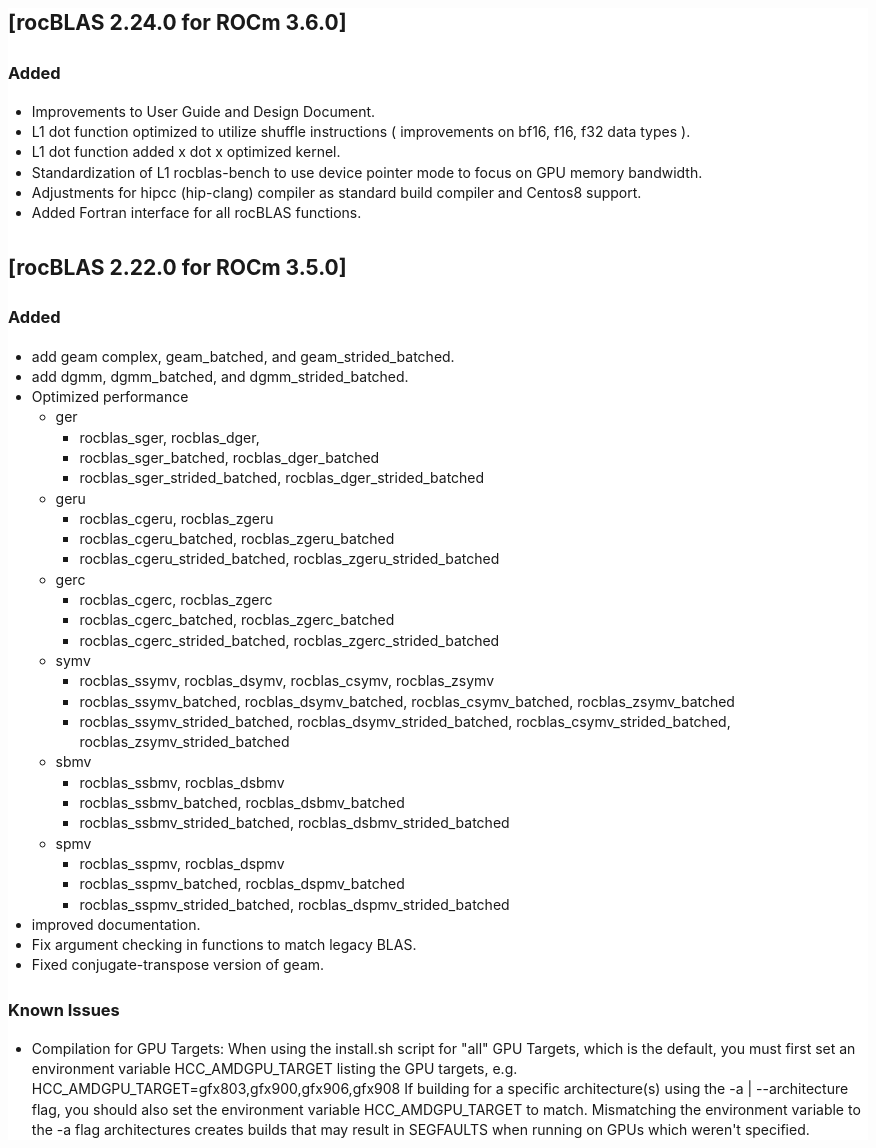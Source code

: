 
## [rocBLAS 2.24.0 for ROCm 3.6.0]
### Added
- Improvements to User Guide and Design Document.
- L1 dot function optimized to utilize shuffle instructions ( improvements on bf16, f16, f32 data types ).
- L1 dot function added x dot x optimized kernel.
- Standardization of L1 rocblas-bench to use device pointer mode to focus on GPU memory bandwidth.
- Adjustments for hipcc (hip-clang) compiler as standard build compiler and Centos8 support.
- Added Fortran interface for all rocBLAS functions.


## [rocBLAS 2.22.0 for ROCm 3.5.0]
### Added
- add geam complex, geam_batched, and geam_strided_batched.
- add dgmm, dgmm_batched, and dgmm_strided_batched.
- Optimized performance
  - ger
    - rocblas_sger, rocblas_dger,
    - rocblas_sger_batched, rocblas_dger_batched
    - rocblas_sger_strided_batched, rocblas_dger_strided_batched
  - geru
    - rocblas_cgeru, rocblas_zgeru
    - rocblas_cgeru_batched, rocblas_zgeru_batched
    - rocblas_cgeru_strided_batched, rocblas_zgeru_strided_batched
  - gerc
    - rocblas_cgerc, rocblas_zgerc
    - rocblas_cgerc_batched, rocblas_zgerc_batched
    - rocblas_cgerc_strided_batched, rocblas_zgerc_strided_batched
  - symv
    - rocblas_ssymv, rocblas_dsymv, rocblas_csymv, rocblas_zsymv
    - rocblas_ssymv_batched, rocblas_dsymv_batched, rocblas_csymv_batched, rocblas_zsymv_batched
    - rocblas_ssymv_strided_batched, rocblas_dsymv_strided_batched, rocblas_csymv_strided_batched, rocblas_zsymv_strided_batched
  - sbmv
    - rocblas_ssbmv, rocblas_dsbmv
    - rocblas_ssbmv_batched, rocblas_dsbmv_batched
    - rocblas_ssbmv_strided_batched, rocblas_dsbmv_strided_batched
  - spmv
    - rocblas_sspmv, rocblas_dspmv
    - rocblas_sspmv_batched, rocblas_dspmv_batched
    - rocblas_sspmv_strided_batched, rocblas_dspmv_strided_batched
- improved documentation.
- Fix argument checking in functions to match legacy BLAS.
- Fixed conjugate-transpose version of geam.

### Known Issues
- Compilation for GPU Targets:
When using the install.sh script for "all" GPU Targets, which is the default, you must first set an environment variable HCC_AMDGPU_TARGET listing the GPU targets, e.g.  HCC_AMDGPU_TARGET=gfx803,gfx900,gfx906,gfx908
If building for a specific architecture(s) using the  -a | --architecture flag, you should also set the environment variable HCC_AMDGPU_TARGET to match.
Mismatching the environment variable to the -a flag architectures creates builds that may result in SEGFAULTS when running on GPUs which weren't specified.
